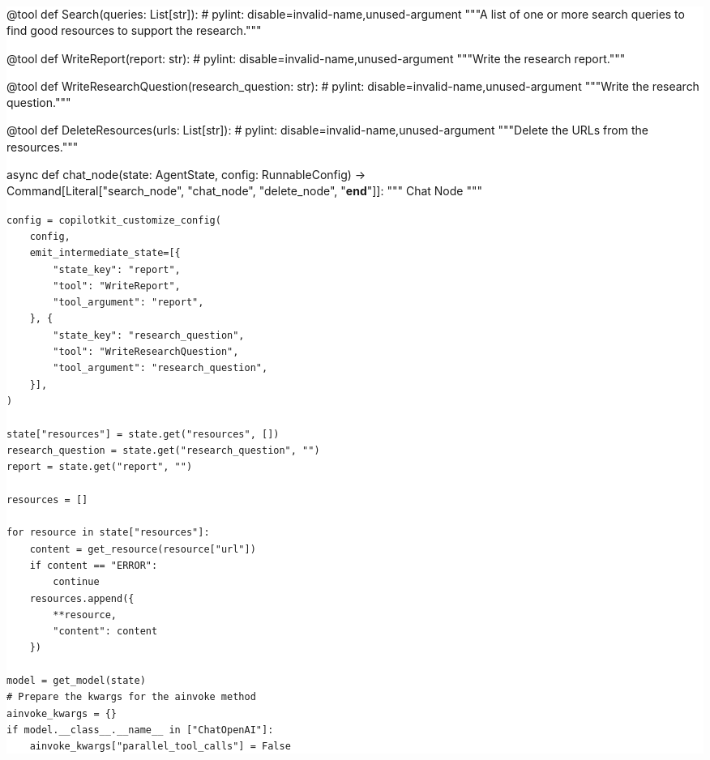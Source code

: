 
@tool
def Search(queries: List[str]): # pylint: disable=invalid-name,unused-argument
    """A list of one or more search queries to find good resources to support the research."""

@tool
def WriteReport(report: str): # pylint: disable=invalid-name,unused-argument
    """Write the research report."""

@tool
def WriteResearchQuestion(research_question: str): # pylint: disable=invalid-name,unused-argument
    """Write the research question."""

@tool
def DeleteResources(urls: List[str]): # pylint: disable=invalid-name,unused-argument
    """Delete the URLs from the resources."""


async def chat_node(state: AgentState, config: RunnableConfig) -> \
    Command[Literal["search_node", "chat_node", "delete_node", "__end__"]]:
    """
    Chat Node
    """

    config = copilotkit_customize_config(
        config,
        emit_intermediate_state=[{
            "state_key": "report",
            "tool": "WriteReport",
            "tool_argument": "report",
        }, {
            "state_key": "research_question",
            "tool": "WriteResearchQuestion",
            "tool_argument": "research_question",
        }],
    )

    state["resources"] = state.get("resources", [])
    research_question = state.get("research_question", "")
    report = state.get("report", "")

    resources = []

    for resource in state["resources"]:
        content = get_resource(resource["url"])
        if content == "ERROR":
            continue
        resources.append({
            **resource,
            "content": content
        })

    model = get_model(state)
    # Prepare the kwargs for the ainvoke method
    ainvoke_kwargs = {}
    if model.__class__.__name__ in ["ChatOpenAI"]:
        ainvoke_kwargs["parallel_tool_calls"] = False
